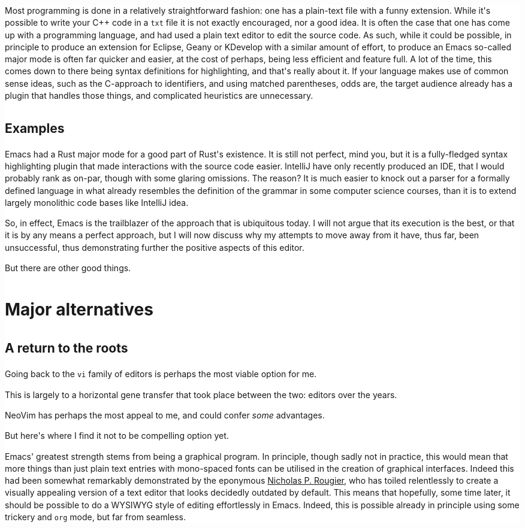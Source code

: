 Most programming is done in a relatively straightforward fashion: one has a plain-text file with a funny extension.
While it's possible to write your C++ code in a `txt` file it is not exactly encouraged, nor a good idea.
It is often the case that one has come up with a programming language, and had used a plain text editor to edit the source code.
As such, while it could be possible, in principle to produce an extension for Eclipse, Geany or KDevelop with a similar amount of effort, to produce an Emacs so-called major mode is often far quicker and easier, at the cost of perhaps, being less efficient and feature full.
A lot of the time, this comes down to there being syntax definitions for highlighting, and that's really about it.
If your language makes use of common sense ideas, such as the C-approach to identifiers, and using matched parentheses, odds are, the target audience already has a plugin that handles those things, and complicated heuristics are unnecessary.

## Examples

Emacs had a Rust major mode for a good part of Rust's existence.
It is still not perfect, mind you, but it is a fully-fledged syntax highlighting plugin that made interactions with the source code easier.
IntelliJ have only recently produced an IDE, that I would probably rank as on-par, though with some glaring omissions.
The reason?
It is much easier to knock out a parser for a formally defined language in what already resembles the definition of the grammar in some computer science courses, than it is to extend largely monolithic code bases like IntelliJ idea.

So, in effect, Emacs is the trailblazer of the approach that is ubiquitous today.
I will not argue that its execution is the best, or that it is by any means a perfect approach, but I will now discuss why my attempts to move away from it have, thus far, been unsuccessful, thus demonstrating further the positive aspects of this editor.

But there are other good things.

# Major alternatives
## A return to the roots

Going back to the `vi` family of editors is perhaps the most viable option for me.

This is largely to a horizontal gene transfer that took place between the two: editors over the years.

NeoVim has perhaps the most appeal to me, and could confer *some* advantages.

But here's where I find it not to be compelling option yet.

Emacs' greatest strength stems from being a graphical program.
In principle, though sadly not in practice, this would mean that more things than just plain text entries with mono-spaced fonts can be utilised in the creation of graphical interfaces.
Indeed this had been somewhat remarkably demonstrated by the eponymous [Nicholas P. Rougier](https://github.com/rougier), who has toiled relentlessly to create a visually appealing version of a text editor that looks decidedly outdated by default.
This means that hopefully, some time later, it should be possible to do a WYSIWYG style of editing effortlessly in Emacs.
Indeed, this is possible already in principle using some trickery and `org` mode, but far from seamless.

